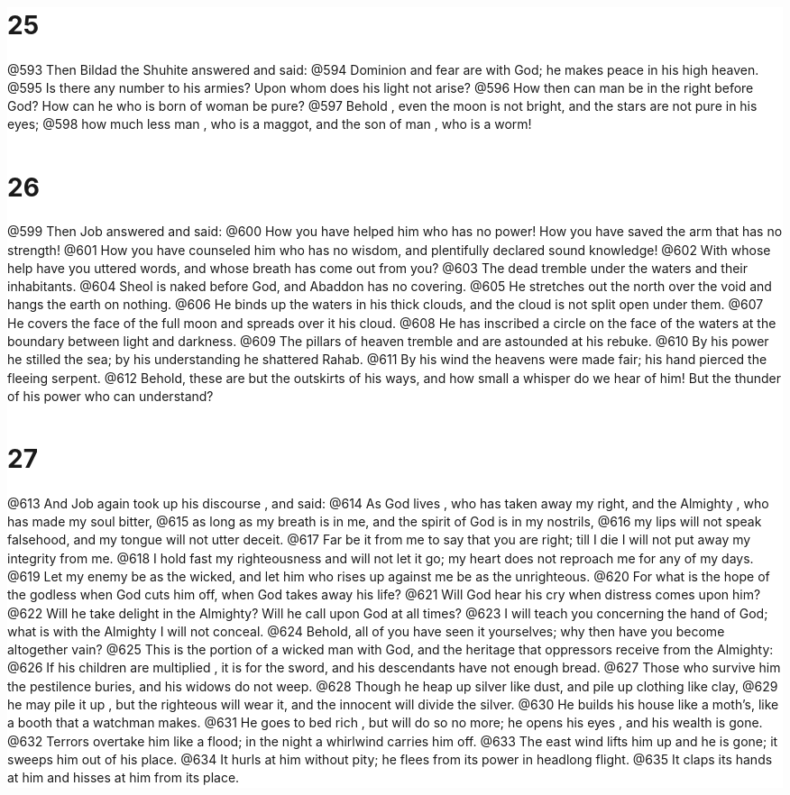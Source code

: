 # 25
@593 Then Bildad the Shuhite answered and said:
@594 Dominion and fear are with God; he makes peace in his high heaven.
@595 Is there any number to his armies? Upon whom does his light not arise?
@596 How then can man be in the right before God? How can he who is born of woman be pure?
@597 Behold , even the moon is not bright, and the stars are not pure in his eyes;
@598 how much less man , who is a maggot, and the son of man , who is a worm!

# 26
@599 Then Job answered and said:
@600 How you have helped him who has no power! How you have saved the arm that has no strength!
@601 How you have counseled him who has no wisdom, and plentifully declared sound knowledge!
@602 With whose help have you uttered words, and whose breath has come out from you?
@603 The dead tremble under the waters and their inhabitants.
@604 Sheol is naked before God, and Abaddon has no covering.
@605 He stretches out the north over the void and hangs the earth on nothing.
@606 He binds up the waters in his thick clouds, and the cloud is not split open under them.
@607 He covers the face of the full moon and spreads over it his cloud.
@608 He has inscribed a circle on the face of the waters at the boundary between light and darkness.
@609 The pillars of heaven tremble and are astounded at his rebuke.
@610 By his power he stilled the sea; by his understanding he shattered Rahab.
@611 By his wind the heavens were made fair; his hand pierced the fleeing serpent.
@612 Behold, these are but the outskirts of his ways, and how small a whisper do we hear of him! But the thunder of his power who can understand?

# 27
@613 And Job again took up his discourse , and said:
@614 As God lives , who has taken away my right, and the Almighty , who has made my soul bitter,
@615 as long as my breath is in me, and the spirit of God is in my nostrils,
@616 my lips will not speak falsehood, and my tongue will not utter deceit.
@617 Far be it from me to say that you are right; till I die I will not put away my integrity from me.
@618 I hold fast my righteousness and will not let it go; my heart does not reproach me for any of my days.
@619 Let my enemy be as the wicked, and let him who rises up against me be as the unrighteous.
@620 For what is the hope of the godless when God cuts him off, when God takes away his life?
@621 Will God hear his cry when distress comes upon him?
@622 Will he take delight in the Almighty? Will he call upon God at all times?
@623 I will teach you concerning the hand of God; what is with the Almighty I will not conceal.
@624 Behold, all of you have seen it yourselves; why then have you become altogether vain?
@625 This is the portion of a wicked man with God, and the heritage that oppressors receive from the Almighty:
@626 If his children are multiplied , it is for the sword, and his descendants have not enough bread.
@627 Those who survive him the pestilence buries, and his widows do not weep.
@628 Though he heap up silver like dust, and pile up clothing like clay,
@629 he may pile it up , but the righteous will wear it, and the innocent will divide the silver.
@630 He builds his house like a moth’s, like a booth that a watchman makes.
@631 He goes to bed rich , but will do so no more; he opens his eyes , and his wealth is gone.
@632 Terrors overtake him like a flood; in the night a whirlwind carries him off.
@633 The east wind lifts him up and he is gone; it sweeps him out of his place.
@634 It hurls at him without pity; he flees from its power in headlong flight.
@635 It claps its hands at him and hisses at him from its place.
